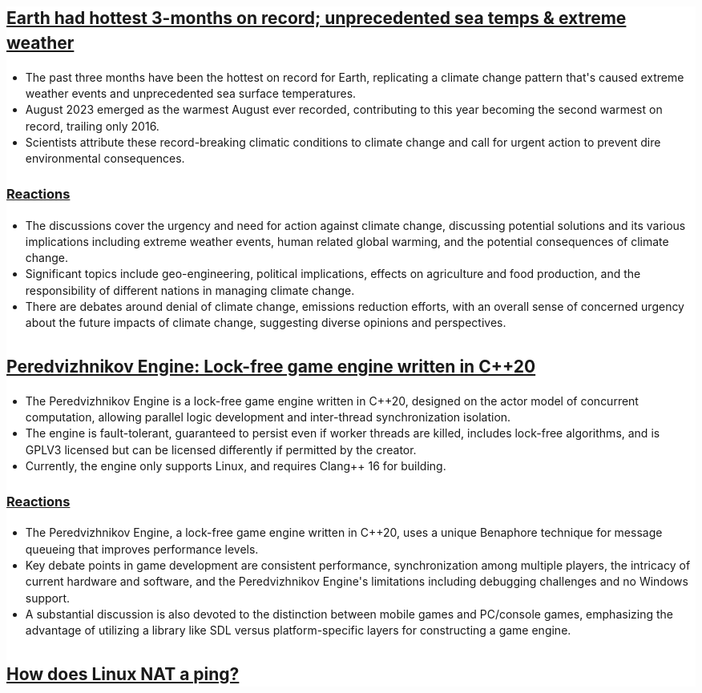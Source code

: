 ## [Earth had hottest 3-months on record; unprecedented sea temps & extreme weather](https://public.wmo.int/en/media/press-release/earth-had-hottest-three-month-period-record-unprecedented-sea-surface)

- The past three months have been the hottest on record for Earth, replicating a climate change pattern that's caused extreme weather events and unprecedented sea surface temperatures.
- August 2023 emerged as the warmest August ever recorded, contributing to this year becoming the second warmest on record, trailing only 2016.
- Scientists attribute these record-breaking climatic conditions to climate change and call for urgent action to prevent dire environmental consequences.

### [Reactions](https://news.ycombinator.com/item?id=37455534)

- The discussions cover the urgency and need for action against climate change, discussing potential solutions and its various implications including extreme weather events, human related global warming, and the potential consequences of climate change.
- Significant topics include geo-engineering, political implications, effects on agriculture and food production, and the responsibility of different nations in managing climate change.
- There are debates around denial of climate change, emissions reduction efforts, with an overall sense of concerned urgency about the future impacts of climate change, suggesting diverse opinions and perspectives.

## [Peredvizhnikov Engine: Lock-free game engine written in C++20](https://github.com/eduard-permyakov/peredvizhnikov-engine)

- The Peredvizhnikov Engine is a lock-free game engine written in C++20, designed on the actor model of concurrent computation, allowing parallel logic development and inter-thread synchronization isolation.
- The engine is fault-tolerant, guaranteed to persist even if worker threads are killed, includes lock-free algorithms, and is GPLV3 licensed but can be licensed differently if permitted by the creator.
- Currently, the engine only supports Linux, and requires Clang++ 16 for building.

### [Reactions](https://news.ycombinator.com/item?id=37456471)

- The Peredvizhnikov Engine, a lock-free game engine written in C++20, uses a unique Benaphore technique for message queueing that improves performance levels.
- Key debate points in game development are consistent performance, synchronization among multiple players, the intricacy of current hardware and software, and the Peredvizhnikov Engine's limitations including debugging challenges and no Windows support.
- A substantial discussion is also devoted to the distinction between mobile games and PC/console games, emphasizing the advantage of utilizing a library like SDL versus platform-specific layers for constructing a game engine.

## [How does Linux NAT a ping?](https://devnonsense.com/posts/how-does-linux-nat-a-ping/)
